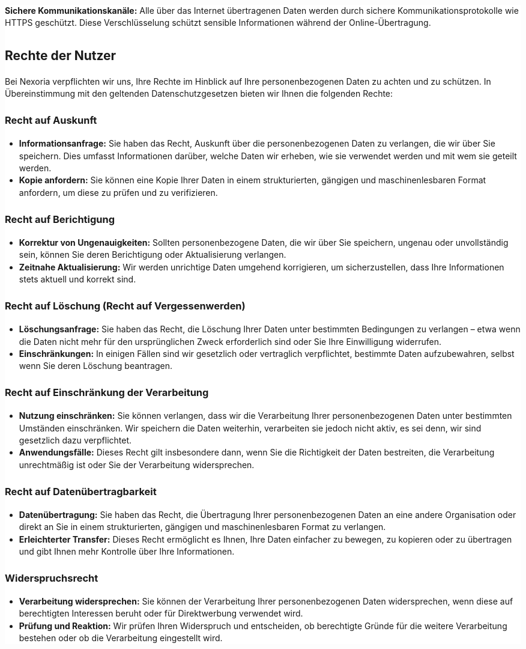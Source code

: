 **Sichere Kommunikationskanäle:** Alle über das Internet übertragenen Daten werden durch sichere Kommunikationsprotokolle wie HTTPS geschützt. Diese Verschlüsselung schützt sensible Informationen während der Online-Übertragung.

## **Rechte der Nutzer**

Bei Nexoria verpflichten wir uns, Ihre Rechte im Hinblick auf Ihre personenbezogenen Daten zu achten und zu schützen. In Übereinstimmung mit den geltenden Datenschutzgesetzen bieten wir Ihnen die folgenden Rechte:

### **Recht auf Auskunft**

- **Informationsanfrage:** Sie haben das Recht, Auskunft über die personenbezogenen Daten zu verlangen, die wir über Sie speichern. Dies umfasst Informationen darüber, welche Daten wir erheben, wie sie verwendet werden und mit wem sie geteilt werden.
- **Kopie anfordern:** Sie können eine Kopie Ihrer Daten in einem strukturierten, gängigen und maschinenlesbaren Format anfordern, um diese zu prüfen und zu verifizieren.

### **Recht auf Berichtigung**

- **Korrektur von Ungenauigkeiten:** Sollten personenbezogene Daten, die wir über Sie speichern, ungenau oder unvollständig sein, können Sie deren Berichtigung oder Aktualisierung verlangen.
- **Zeitnahe Aktualisierung:** Wir werden unrichtige Daten umgehend korrigieren, um sicherzustellen, dass Ihre Informationen stets aktuell und korrekt sind.

### **Recht auf Löschung (Recht auf Vergessenwerden)**

- **Löschungsanfrage:** Sie haben das Recht, die Löschung Ihrer Daten unter bestimmten Bedingungen zu verlangen – etwa wenn die Daten nicht mehr für den ursprünglichen Zweck erforderlich sind oder Sie Ihre Einwilligung widerrufen.
- **Einschränkungen:** In einigen Fällen sind wir gesetzlich oder vertraglich verpflichtet, bestimmte Daten aufzubewahren, selbst wenn Sie deren Löschung beantragen.

### **Recht auf Einschränkung der Verarbeitung**

- **Nutzung einschränken:** Sie können verlangen, dass wir die Verarbeitung Ihrer personenbezogenen Daten unter bestimmten Umständen einschränken. Wir speichern die Daten weiterhin, verarbeiten sie jedoch nicht aktiv, es sei denn, wir sind gesetzlich dazu verpflichtet.
- **Anwendungsfälle:** Dieses Recht gilt insbesondere dann, wenn Sie die Richtigkeit der Daten bestreiten, die Verarbeitung unrechtmäßig ist oder Sie der Verarbeitung widersprechen.

### **Recht auf Datenübertragbarkeit**

- **Datenübertragung:** Sie haben das Recht, die Übertragung Ihrer personenbezogenen Daten an eine andere Organisation oder direkt an Sie in einem strukturierten, gängigen und maschinenlesbaren Format zu verlangen.
- **Erleichterter Transfer:** Dieses Recht ermöglicht es Ihnen, Ihre Daten einfacher zu bewegen, zu kopieren oder zu übertragen und gibt Ihnen mehr Kontrolle über Ihre Informationen.

### **Widerspruchsrecht**

- **Verarbeitung widersprechen:** Sie können der Verarbeitung Ihrer personenbezogenen Daten widersprechen, wenn diese auf berechtigten Interessen beruht oder für Direktwerbung verwendet wird.
- **Prüfung und Reaktion:** Wir prüfen Ihren Widerspruch und entscheiden, ob berechtigte Gründe für die weitere Verarbeitung bestehen oder ob die Verarbeitung eingestellt wird.
